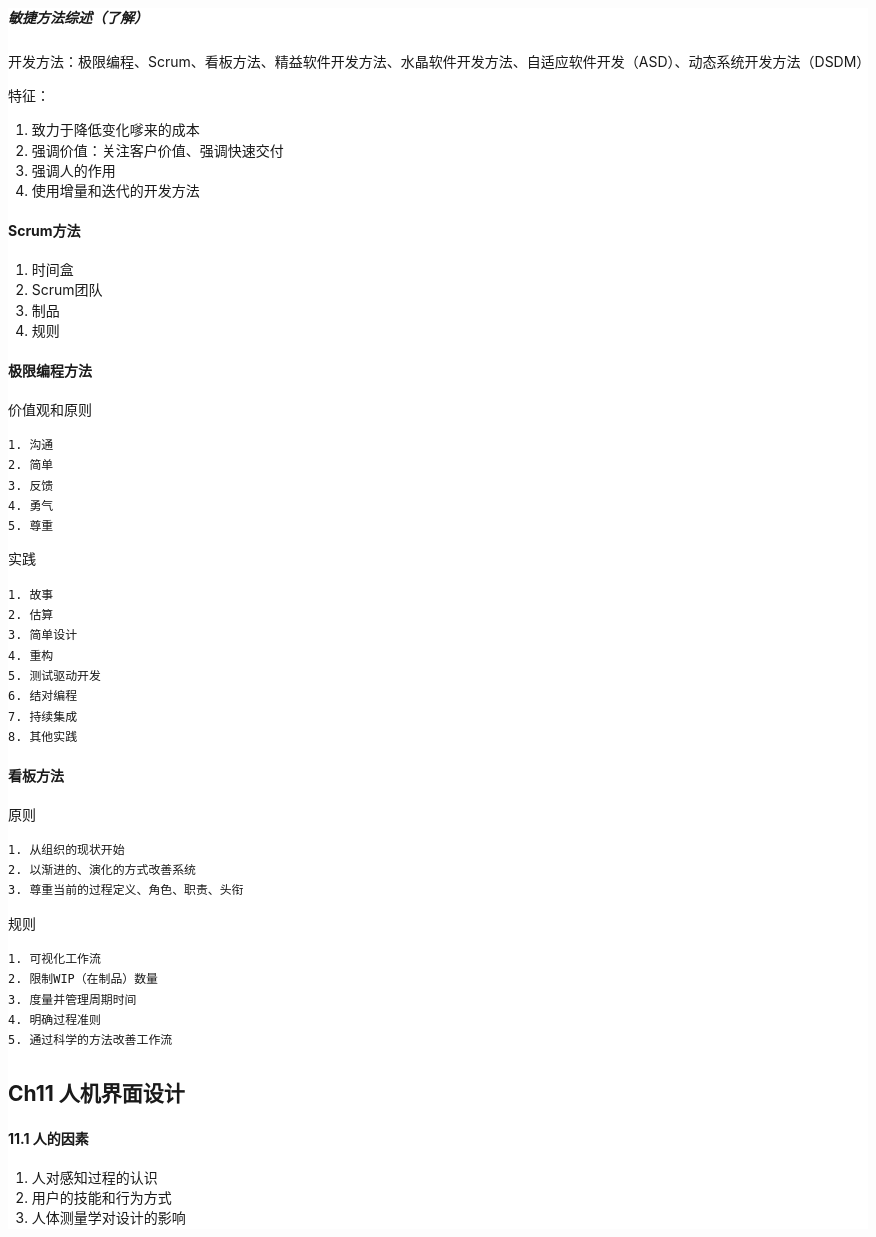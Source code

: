 ##### 敏捷方法综述（了解）
开发方法：极限编程、Scrum、看板方法、精益软件开发方法、水晶软件开发方法、自适应软件开发（ASD）、动态系统开发方法（DSDM）  

特征：  

1. 致力于降低变化嗲来的成本
2. 强调价值：关注客户价值、强调快速交付
3. 强调人的作用
4. 使用增量和迭代的开发方法

#### Scrum方法
1. 时间盒
2. Scrum团队
3. 制品
4. 规则

#### 极限编程方法
价值观和原则  

```
1. 沟通
2. 简单
3. 反馈
4. 勇气
5. 尊重
```

实践  

```
1. 故事
2. 估算
3. 简单设计
4. 重构
5. 测试驱动开发
6. 结对编程
7. 持续集成
8. 其他实践
```

#### 看板方法
原则  

```
1. 从组织的现状开始
2. 以渐进的、演化的方式改善系统
3. 尊重当前的过程定义、角色、职责、头衔
```

规则  

```
1. 可视化工作流
2. 限制WIP（在制品）数量
3. 度量并管理周期时间
4. 明确过程准则
5. 通过科学的方法改善工作流
```
## Ch11 人机界面设计
#### 11.1 人的因素
1. 人对感知过程的认识
2. 用户的技能和行为方式
3. 人体测量学对设计的影响
